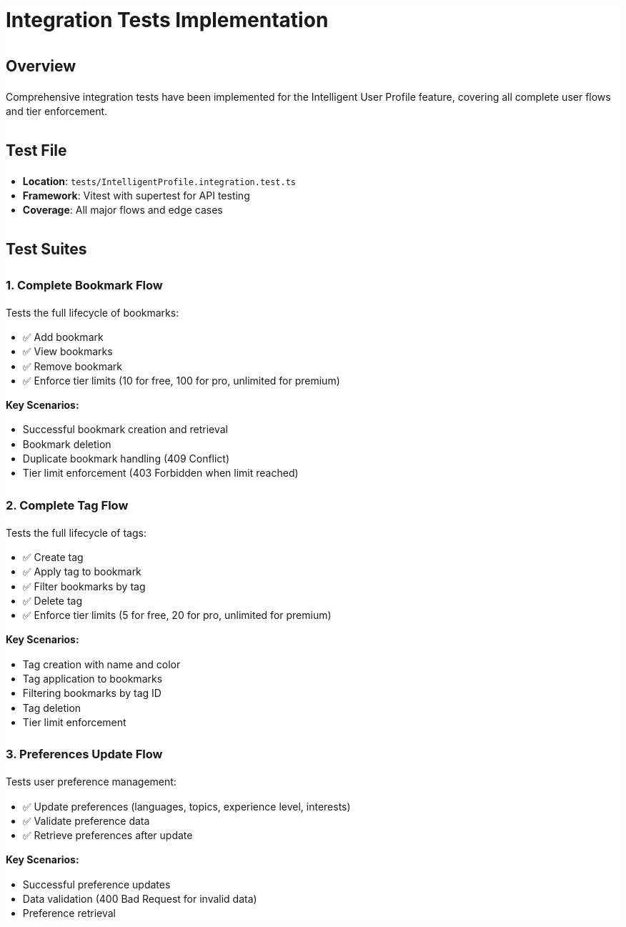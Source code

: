 # Integration Tests Implementation

## Overview
Comprehensive integration tests have been implemented for the Intelligent User Profile feature, covering all complete user flows and tier enforcement.

## Test File
- **Location**: `tests/IntelligentProfile.integration.test.ts`
- **Framework**: Vitest with supertest for API testing
- **Coverage**: All major flows and edge cases

## Test Suites

### 1. Complete Bookmark Flow
Tests the full lifecycle of bookmarks:
- ✅ Add bookmark
- ✅ View bookmarks
- ✅ Remove bookmark
- ✅ Enforce tier limits (10 for free, 100 for pro, unlimited for premium)

**Key Scenarios:**
- Successful bookmark creation and retrieval
- Bookmark deletion
- Duplicate bookmark handling (409 Conflict)
- Tier limit enforcement (403 Forbidden when limit reached)

### 2. Complete Tag Flow
Tests the full lifecycle of tags:
- ✅ Create tag
- ✅ Apply tag to bookmark
- ✅ Filter bookmarks by tag
- ✅ Delete tag
- ✅ Enforce tier limits (5 for free, 20 for pro, unlimited for premium)

**Key Scenarios:**
- Tag creation with name and color
- Tag application to bookmarks
- Filtering bookmarks by tag ID
- Tag deletion
- Tier limit enforcement

### 3. Preferences Update Flow
Tests user preference management:
- ✅ Update preferences (languages, topics, experience level, interests)
- ✅ Validate preference data
- ✅ Retrieve preferences after update

**Key Scenarios:**
- Successful preference updates
- Data validation (400 Bad Request for invalid data)
- Preference retrieval
